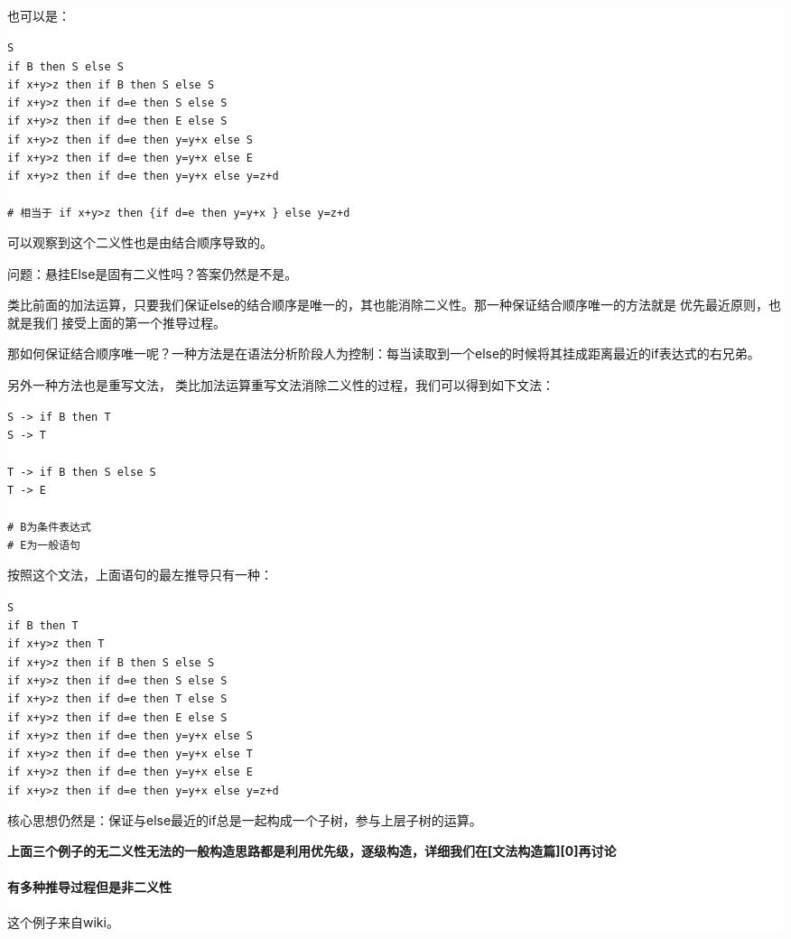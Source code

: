 也可以是：
```
S
if B then S else S
if x+y>z then if B then S else S
if x+y>z then if d=e then S else S
if x+y>z then if d=e then E else S
if x+y>z then if d=e then y=y+x else S
if x+y>z then if d=e then y=y+x else E
if x+y>z then if d=e then y=y+x else y=z+d

# 相当于 if x+y>z then {if d=e then y=y+x } else y=z+d
```

可以观察到这个二义性也是由结合顺序导致的。

问题：悬挂Else是固有二义性吗？答案仍然是不是。

类比前面的加法运算，只要我们保证else的结合顺序是唯一的，其也能消除二义性。那一种保证结合顺序唯一的方法就是
优先最近原则，也就是我们 接受上面的第一个推导过程。

那如何保证结合顺序唯一呢？一种方法是在语法分析阶段人为控制：每当读取到一个else的时候将其挂成距离最近的if表达式的右兄弟。

另外一种方法也是重写文法， 类比加法运算重写文法消除二义性的过程，我们可以得到如下文法：

```
S -> if B then T
S -> T

T -> if B then S else S
T -> E

# B为条件表达式
# E为一般语句
```

按照这个文法，上面语句的最左推导只有一种：
```
S
if B then T
if x+y>z then T
if x+y>z then if B then S else S
if x+y>z then if d=e then S else S
if x+y>z then if d=e then T else S
if x+y>z then if d=e then E else S
if x+y>z then if d=e then y=y+x else S
if x+y>z then if d=e then y=y+x else T
if x+y>z then if d=e then y=y+x else E
if x+y>z then if d=e then y=y+x else y=z+d
```

核心思想仍然是：保证与else最近的if总是一起构成一个子树，参与上层子树的运算。


**上面三个例子的无二义性无法的一般构造思路都是利用优先级，逐级构造，详细我们在[文法构造篇][0]再讨论**

#### 有多种推导过程但是非二义性
这个例子来自wiki。
